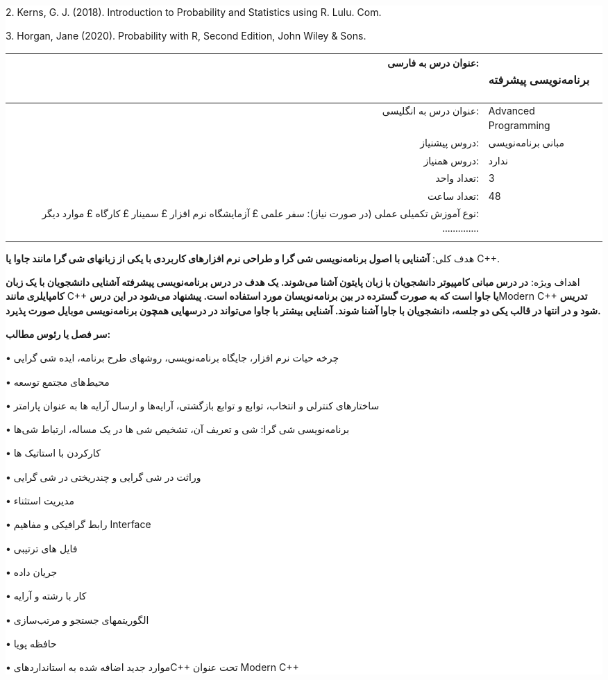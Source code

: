2\. Kerns, G. J. (2018). Introduction to Probability and Statistics using R. Lulu. Com.

3\. Horgan, Jane (2020). Probability with R, Second Edition, John Wiley & Sons.



|عنوان درس به فارسی:|<h3><a name="_برنامه‌نویسی_پیشرفته"></a>برنامه‌نویسی پیشرفته</h3>|
| -: | :- |
|عنوان درس به انگلیسی:|Advanced Programming|نوع درس و واحد|
|دروس پیش‏نیاز:|مبانی برنامه‌نویسی|**پایه£** |نظریn|
|دروس هم‏نیاز:|ندارد|تخصصی الزامی**n**|عملی £|
|تعداد واحد:|3|حل تمرین دارد|تخصصی اختیاری £|نظری-عملی £|
|تعداد ساعت:|48||رساله / پایان‏نامه £||
|نوع آموزش تکمیلی عملی (در صورت نیاز): سفر علمی £ آزمایشگاه نرم افزار £ سمینار £ کارگاه £ موارد دیگر: ..............|
||
هدف کلی: **آشنایی با اصول برنامه‌نویسی شی گرا و طراحی نرم افزارهای کاربردی با یکی از زبانهای شی گرا مانند جاوا یا** C++. 

اهداف ویژه: **در درس مبانی کامپیوتر دانشجویان با زبان پایتون آشنا می‌شوند. یک هدف در درس برنامه‌نویسی پیشرفته آشنایی دانشجویان با یک زبان کامپایلری مانند** C++ **یا جاوا است که به صورت گسترده در بین برنامه‌نویسان مورد استفاده است. پیشنهاد می‌شود در این درس**Modern C++ **تدریس شود و در انتها در قالب یکی دو جلسه، دانشجویان با جاوا آشنا شوند. آشنایی بیشتر با جاوا می‌تواند در درسهایی همچون برنامه‌نویسی موبایل صورت پذیرد.**

**سر فصل یا رئوس مطالب:** 

•	چرخه حیات نرم افزار، جایگاه برنامه‌نویسی، روشهای طرح برنامه، ایده شی گرایی

•	محیط‌های مجتمع توسعه

•	ساختارهای کنترلی و انتخاب، توابع و توابع بازگشتی، آرایه‌ها و ارسال آرایه ها به عنوان پارامتر

•	برنامه‌نویسی شی گرا: شی و تعریف آن، تشخیص شی ها در یک مساله، ارتباط شی‌ها

•	کارکردن با استاتیک ها

•	وراثت در شی گرایی و چندریختی در شی گرایی

•	مدیریت استثناء

•	رابط گرافیکی و مفاهیم Interface

•	فایل های ترتیبی

•	جریان داده

•	کار با رشته و آرایه

•	الگوریتمهای جستجو و مرتب‌سازی

•	حافظه پویا

•	موارد جدید اضافه شده به استانداردهایC++ تحت عنوان Modern C++
